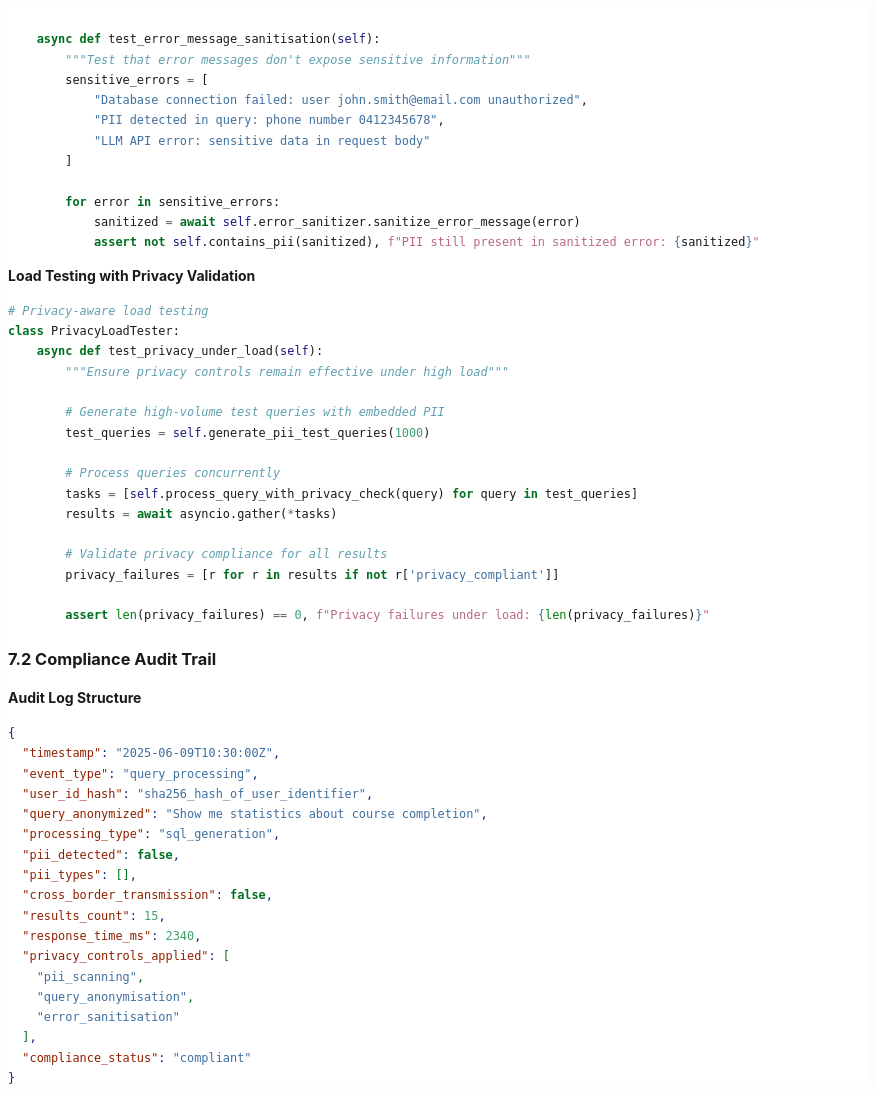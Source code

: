 ```python
    
    async def test_error_message_sanitisation(self):
        """Test that error messages don't expose sensitive information"""
        sensitive_errors = [
            "Database connection failed: user john.smith@email.com unauthorized",
            "PII detected in query: phone number 0412345678",
            "LLM API error: sensitive data in request body"
        ]
        
        for error in sensitive_errors:
            sanitized = await self.error_sanitizer.sanitize_error_message(error)
            assert not self.contains_pii(sanitized), f"PII still present in sanitized error: {sanitized}"
```

**Load Testing with Privacy Validation**
```python
# Privacy-aware load testing
class PrivacyLoadTester:
    async def test_privacy_under_load(self):
        """Ensure privacy controls remain effective under high load"""
        
        # Generate high-volume test queries with embedded PII
        test_queries = self.generate_pii_test_queries(1000)
        
        # Process queries concurrently
        tasks = [self.process_query_with_privacy_check(query) for query in test_queries]
        results = await asyncio.gather(*tasks)
        
        # Validate privacy compliance for all results
        privacy_failures = [r for r in results if not r['privacy_compliant']]
        
        assert len(privacy_failures) == 0, f"Privacy failures under load: {len(privacy_failures)}"
```

### 7.2 Compliance Audit Trail

**Audit Log Structure**
```json
{
  "timestamp": "2025-06-09T10:30:00Z",
  "event_type": "query_processing",
  "user_id_hash": "sha256_hash_of_user_identifier",
  "query_anonymized": "Show me statistics about course completion",
  "processing_type": "sql_generation",
  "pii_detected": false,
  "pii_types": [],
  "cross_border_transmission": false,
  "results_count": 15,
  "response_time_ms": 2340,
  "privacy_controls_applied": [
    "pii_scanning",
    "query_anonymisation", 
    "error_sanitisation"
  ],
  "compliance_status": "compliant"
}
```
